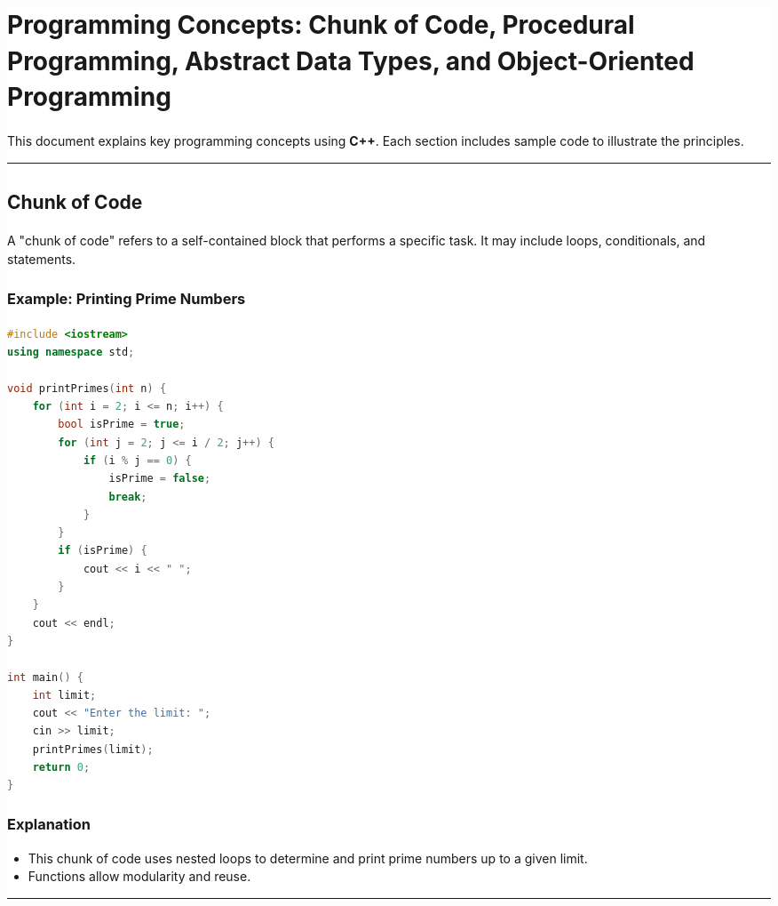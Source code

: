 # Programming Concepts: Chunk of Code, Procedural Programming, Abstract Data Types, and Object-Oriented Programming

This document explains key programming concepts using **C++**. Each section includes sample code to illustrate the
principles.

---

## Chunk of Code

A "chunk of code" refers to a self-contained block that performs a specific task. It may include loops, conditionals,
and statements.

### Example: Printing Prime Numbers

```cpp
#include <iostream>
using namespace std;

void printPrimes(int n) {
    for (int i = 2; i <= n; i++) {
        bool isPrime = true;
        for (int j = 2; j <= i / 2; j++) {
            if (i % j == 0) {
                isPrime = false;
                break;
            }
        }
        if (isPrime) {
            cout << i << " ";
        }
    }
    cout << endl;
}

int main() {
    int limit;
    cout << "Enter the limit: ";
    cin >> limit;
    printPrimes(limit);
    return 0;
}
```

### Explanation

- This chunk of code uses nested loops to determine and print prime numbers up to a given limit.
- Functions allow modularity and reuse.

---